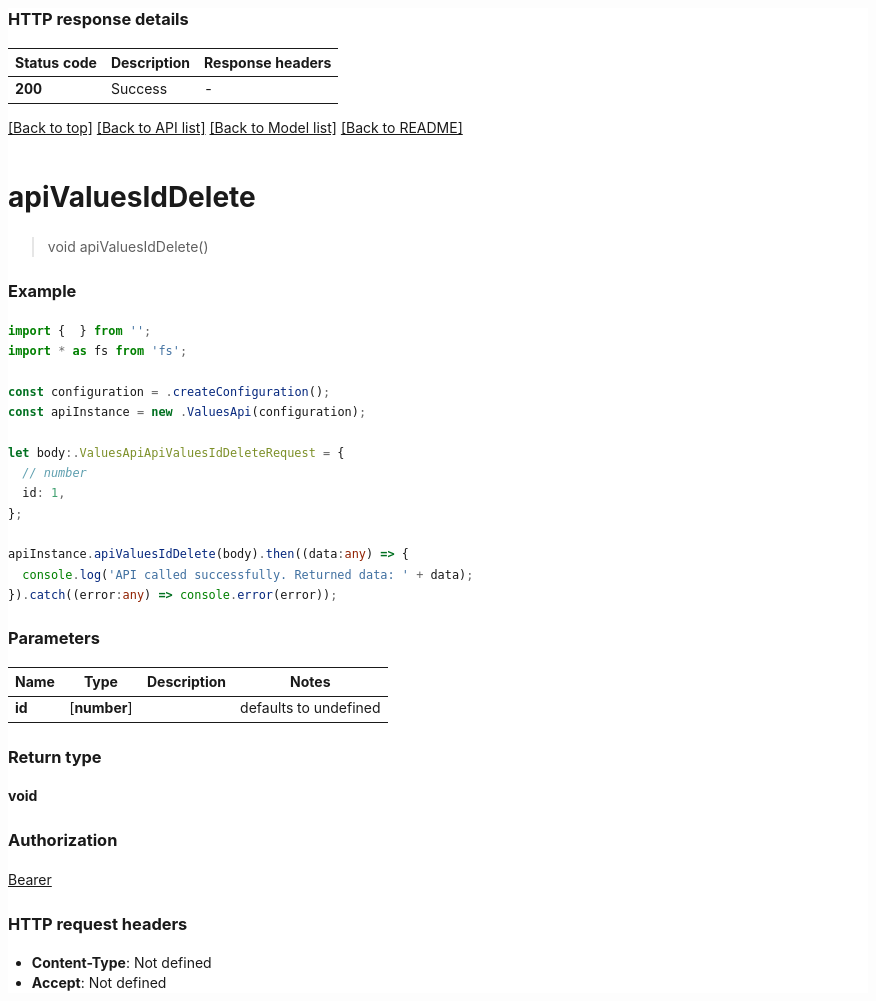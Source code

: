 ### HTTP response details
| Status code | Description | Response headers |
|-------------|-------------|------------------|
**200** | Success |  -  |

[[Back to top]](#) [[Back to API list]](README.md#documentation-for-api-endpoints) [[Back to Model list]](README.md#documentation-for-models) [[Back to README]](README.md)

# **apiValuesIdDelete**
> void apiValuesIdDelete()


### Example


```typescript
import {  } from '';
import * as fs from 'fs';

const configuration = .createConfiguration();
const apiInstance = new .ValuesApi(configuration);

let body:.ValuesApiApiValuesIdDeleteRequest = {
  // number
  id: 1,
};

apiInstance.apiValuesIdDelete(body).then((data:any) => {
  console.log('API called successfully. Returned data: ' + data);
}).catch((error:any) => console.error(error));
```


### Parameters

Name | Type | Description  | Notes
------------- | ------------- | ------------- | -------------
 **id** | [**number**] |  | defaults to undefined


### Return type

**void**

### Authorization

[Bearer](README.md#Bearer)

### HTTP request headers

 - **Content-Type**: Not defined
 - **Accept**: Not defined
